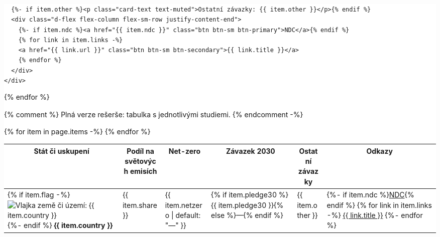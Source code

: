       {%- if item.other %}<p class="card-text text-muted">Ostatní závazky: {{ item.other }}</p>{% endif %}
      <div class="d-flex flex-column flex-sm-row justify-content-end">
        {%- if item.ndc %}<a href="{{ item.ndc }}" class="btn btn-sm btn-primary">NDC</a>{% endif %}
        {% for link in item.links -%}
        <a href="{{ link.url }}" class="btn btn-sm btn-secondary">{{ link.title }}</a>
        {% endfor %}
      </div>
    </div>
  </div>
  {% endfor %}
</div>

{% comment %}
  Plná verze rešerše: tabulka s jednotlivými studiemi.
{% endcomment -%}
<table class="table table-striped table-hover d-none d-md-table mt-4">
  <thead>
    <tr>
      <th scope="col" class="text-uppercase align-middle">Stát či uskupení</th>
      <th scope="col" class="text-uppercase align-middle">Podíl na světových emisích</th>
      <th scope="col" class="text-uppercase align-middle">Net-zero</th>
      <th scope="col" class="text-uppercase align-middle">Závazek 2030</th>
      <th scope="col" class="text-uppercase align-middle">Ostatní závazky</th>
      <th scope="col" class="text-uppercase align-middle text-center">Odkazy</th>
    </tr>
  </thead>
  <tbody>
    {% for item in page.items -%}
    <tr>
      <td class="align-middle text-nowrap">
        {% if item.flag -%}
        <img src={{ item.flag }} class="mr-2 country-flag" alt="Vlajka země či území: {{ item.country }}" />
        {%- endif %}
        <strong>{{ item.country }}</strong>
      </td>
      <td class="align-middle">{{ item.share }}</td>
      <td class="align-middle">{{ item.netzero | default: "—" }}</td>
      <td class="align-middle">{% if item.pledge30 %}{{ item.pledge30 }}{% else %}—{% endif %}</td>
      <td class="align-middle">{{ item.other }}</td>
      <td class="align-middle">
        {%- if item.ndc %}<a href="{{ item.ndc }}" title="aktualizováno {{ item.ndc-date }}" class="btn btn-sm btn-primary">NDC</a>{% endif %}
        {% for link in item.links -%}
        <a href="{{ link.url }}" title="aktualizováno {{ link.date }}" class="btn btn-sm btn-secondary">{{ link.title }}</a>
        {%- endfor %}
      </td>
    </tr>
    {% endfor %}
  </tbody>
</table>
